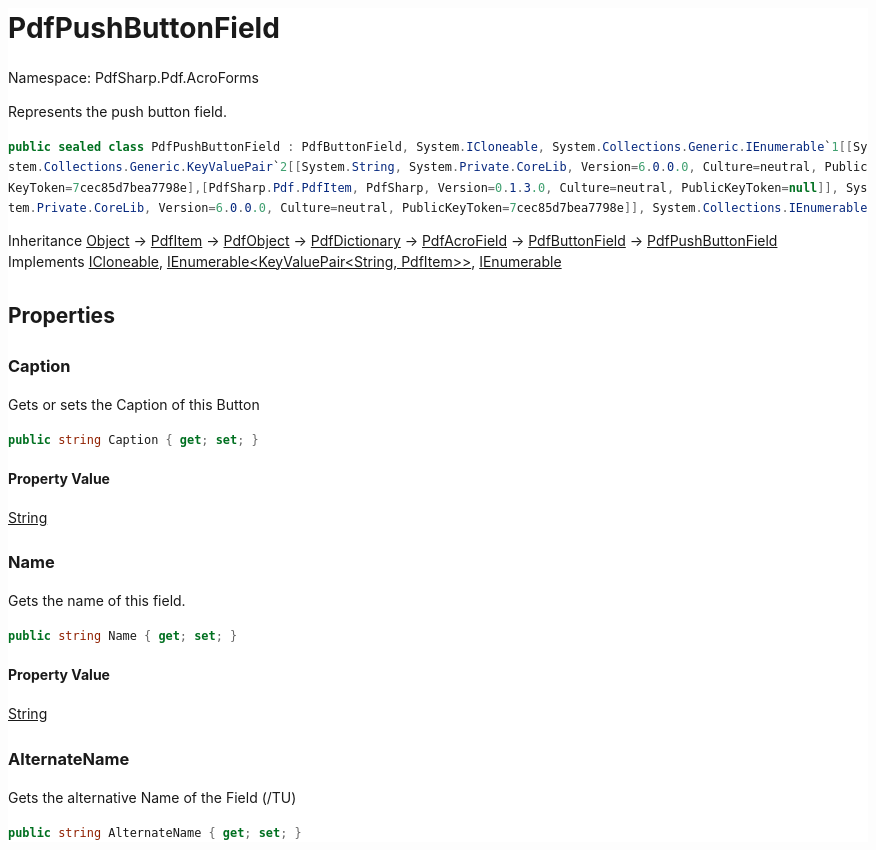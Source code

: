 # PdfPushButtonField

Namespace: PdfSharp.Pdf.AcroForms

Represents the push button field.

```csharp
public sealed class PdfPushButtonField : PdfButtonField, System.ICloneable, System.Collections.Generic.IEnumerable`1[[System.Collections.Generic.KeyValuePair`2[[System.String, System.Private.CoreLib, Version=6.0.0.0, Culture=neutral, PublicKeyToken=7cec85d7bea7798e],[PdfSharp.Pdf.PdfItem, PdfSharp, Version=0.1.3.0, Culture=neutral, PublicKeyToken=null]], System.Private.CoreLib, Version=6.0.0.0, Culture=neutral, PublicKeyToken=7cec85d7bea7798e]], System.Collections.IEnumerable
```

Inheritance [Object](https://docs.microsoft.com/en-us/dotnet/api/system.object) → [PdfItem](./pdfsharp.pdf.pdfitem) → [PdfObject](./pdfsharp.pdf.pdfobject) → [PdfDictionary](./pdfsharp.pdf.pdfdictionary) → [PdfAcroField](./pdfsharp.pdf.acroforms.pdfacrofield) → [PdfButtonField](./pdfsharp.pdf.acroforms.pdfbuttonfield) → [PdfPushButtonField](./pdfsharp.pdf.acroforms.pdfpushbuttonfield)<br>
Implements [ICloneable](https://docs.microsoft.com/en-us/dotnet/api/system.icloneable), [IEnumerable&lt;KeyValuePair&lt;String, PdfItem&gt;&gt;](https://docs.microsoft.com/en-us/dotnet/api/system.collections.generic.ienumerable-1), [IEnumerable](https://docs.microsoft.com/en-us/dotnet/api/system.collections.ienumerable)

## Properties

### **Caption**

Gets or sets the Caption of this Button

```csharp
public string Caption { get; set; }
```

#### Property Value

[String](https://docs.microsoft.com/en-us/dotnet/api/system.string)<br>

### **Name**

Gets the name of this field.

```csharp
public string Name { get; set; }
```

#### Property Value

[String](https://docs.microsoft.com/en-us/dotnet/api/system.string)<br>

### **AlternateName**

Gets the alternative Name of the Field (/TU)

```csharp
public string AlternateName { get; set; }
```
